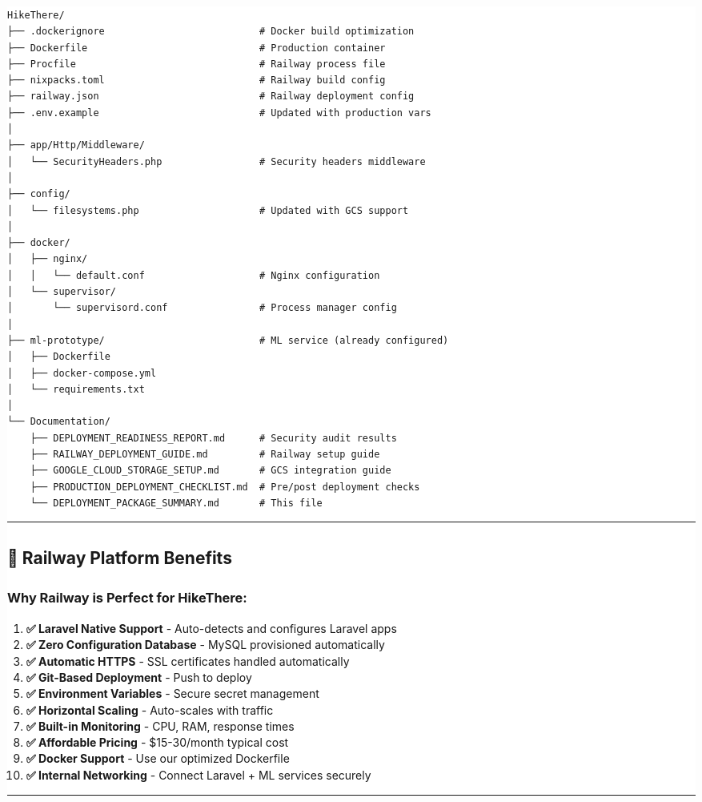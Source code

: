 ```
HikeThere/
├── .dockerignore                           # Docker build optimization
├── Dockerfile                              # Production container
├── Procfile                                # Railway process file
├── nixpacks.toml                           # Railway build config
├── railway.json                            # Railway deployment config
├── .env.example                            # Updated with production vars
│
├── app/Http/Middleware/
│   └── SecurityHeaders.php                 # Security headers middleware
│
├── config/
│   └── filesystems.php                     # Updated with GCS support
│
├── docker/
│   ├── nginx/
│   │   └── default.conf                    # Nginx configuration
│   └── supervisor/
│       └── supervisord.conf                # Process manager config
│
├── ml-prototype/                           # ML service (already configured)
│   ├── Dockerfile
│   ├── docker-compose.yml
│   └── requirements.txt
│
└── Documentation/
    ├── DEPLOYMENT_READINESS_REPORT.md      # Security audit results
    ├── RAILWAY_DEPLOYMENT_GUIDE.md         # Railway setup guide
    ├── GOOGLE_CLOUD_STORAGE_SETUP.md       # GCS integration guide
    ├── PRODUCTION_DEPLOYMENT_CHECKLIST.md  # Pre/post deployment checks
    └── DEPLOYMENT_PACKAGE_SUMMARY.md       # This file
```

---

## 🚀 Railway Platform Benefits

### Why Railway is Perfect for HikeThere:

1. **✅ Laravel Native Support** - Auto-detects and configures Laravel apps
2. **✅ Zero Configuration Database** - MySQL provisioned automatically
3. **✅ Automatic HTTPS** - SSL certificates handled automatically
4. **✅ Git-Based Deployment** - Push to deploy
5. **✅ Environment Variables** - Secure secret management
6. **✅ Horizontal Scaling** - Auto-scales with traffic
7. **✅ Built-in Monitoring** - CPU, RAM, response times
8. **✅ Affordable Pricing** - $15-30/month typical cost
9. **✅ Docker Support** - Use our optimized Dockerfile
10. **✅ Internal Networking** - Connect Laravel + ML services securely

---
